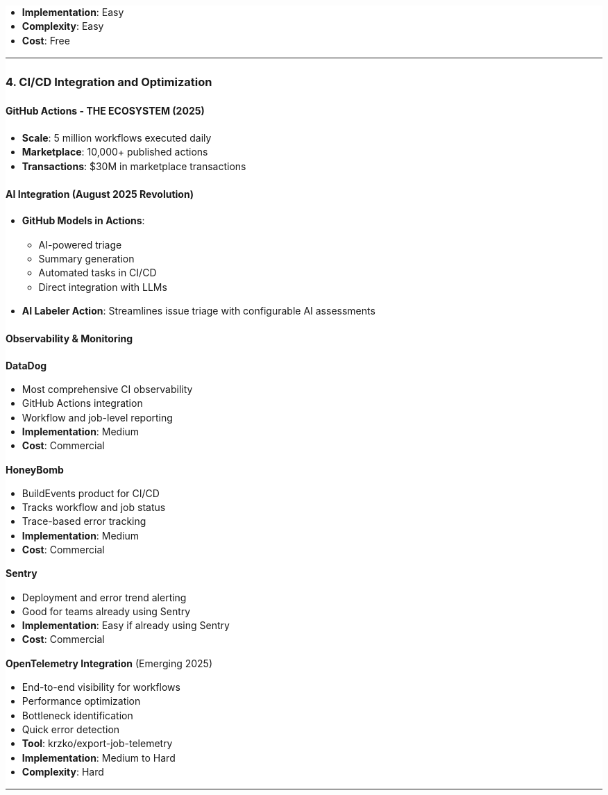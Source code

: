 - **Implementation**: Easy
- **Complexity**: Easy
- **Cost**: Free

---

### 4. CI/CD Integration and Optimization

#### **GitHub Actions** - THE ECOSYSTEM (2025)

- **Scale**: 5 million workflows executed daily
- **Marketplace**: 10,000+ published actions
- **Transactions**: $30M in marketplace transactions

#### **AI Integration (August 2025 Revolution)**

- **GitHub Models in Actions**:
  - AI-powered triage
  - Summary generation
  - Automated tasks in CI/CD
  - Direct integration with LLMs

- **AI Labeler Action**: Streamlines issue triage with configurable AI assessments

#### **Observability & Monitoring**

**DataDog**

- Most comprehensive CI observability
- GitHub Actions integration
- Workflow and job-level reporting
- **Implementation**: Medium
- **Cost**: Commercial

**HoneyBomb**

- BuildEvents product for CI/CD
- Tracks workflow and job status
- Trace-based error tracking
- **Implementation**: Medium
- **Cost**: Commercial

**Sentry**

- Deployment and error trend alerting
- Good for teams already using Sentry
- **Implementation**: Easy if already using Sentry
- **Cost**: Commercial

**OpenTelemetry Integration** (Emerging 2025)

- End-to-end visibility for workflows
- Performance optimization
- Bottleneck identification
- Quick error detection
- **Tool**: krzko/export-job-telemetry
- **Implementation**: Medium to Hard
- **Complexity**: Hard

---